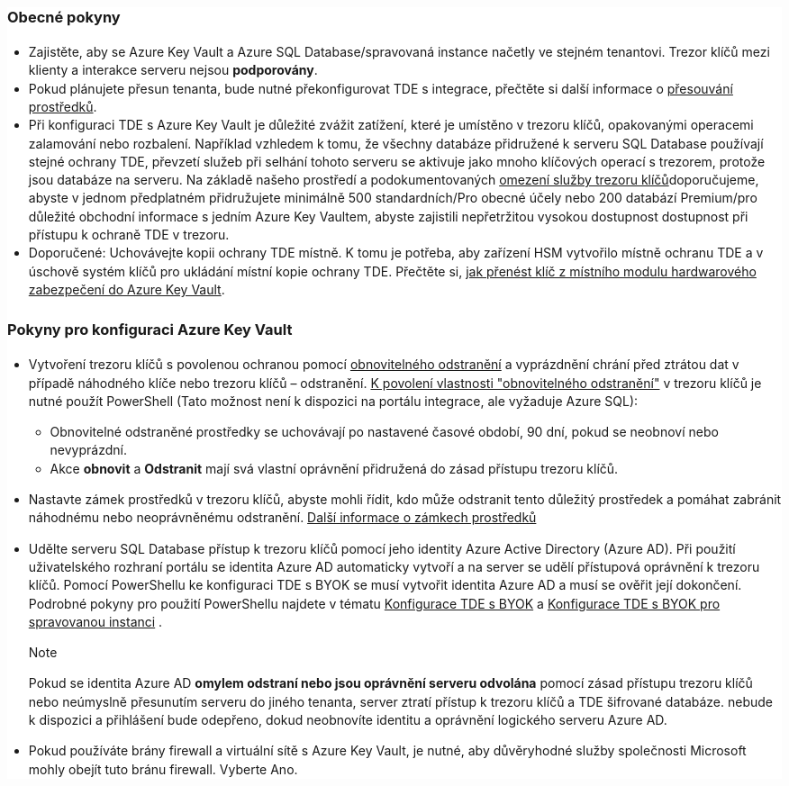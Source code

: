 ### <a name="general-guidelines"></a>Obecné pokyny

- Zajistěte, aby se Azure Key Vault a Azure SQL Database/spravovaná instance načetly ve stejném tenantovi.  Trezor klíčů mezi klienty a interakce serveru nejsou **podporovány**.
- Pokud plánujete přesun tenanta, bude nutné překonfigurovat TDE s integrace, přečtěte si další informace o [přesouvání prostředků](https://docs.microsoft.com/azure/azure-resource-manager/resource-group-move-resources).
- Při konfiguraci TDE s Azure Key Vault je důležité zvážit zatížení, které je umístěno v trezoru klíčů, opakovanými operacemi zalamování nebo rozbalení. Například vzhledem k tomu, že všechny databáze přidružené k serveru SQL Database používají stejné ochrany TDE, převzetí služeb při selhání tohoto serveru se aktivuje jako mnoho klíčových operací s trezorem, protože jsou databáze na serveru. Na základě našeho prostředí a podokumentovaných [omezení služby trezoru klíčů](https://docs.microsoft.com/azure/key-vault/key-vault-service-limits)doporučujeme, abyste v jednom předplatném přidružujete minimálně 500 standardních/Pro obecné účely nebo 200 databází Premium/pro důležité obchodní informace s jedním Azure Key Vaultem, abyste zajistili nepřetržitou vysokou dostupnost dostupnost při přístupu k ochraně TDE v trezoru.
- Doporučené: Uchovávejte kopii ochrany TDE místně.  K tomu je potřeba, aby zařízení HSM vytvořilo místně ochranu TDE a v úschově systém klíčů pro ukládání místní kopie ochrany TDE.  Přečtěte si, [jak přenést klíč z místního modulu hardwarového zabezpečení do Azure Key Vault](https://docs.microsoft.com/azure/key-vault/key-vault-hsm-protected-keys).


### <a name="guidelines-for-configuring-azure-key-vault"></a>Pokyny pro konfiguraci Azure Key Vault

- Vytvoření trezoru klíčů s povolenou ochranou pomocí [obnovitelného odstranění](https://docs.microsoft.com/azure/key-vault/key-vault-ovw-soft-delete) a vyprázdnění chrání před ztrátou dat v případě náhodného klíče nebo trezoru klíčů – odstranění.  [K povolení vlastnosti "obnovitelného odstranění"](https://docs.microsoft.com/azure/key-vault/key-vault-soft-delete-powershell) v trezoru klíčů je nutné použít PowerShell (Tato možnost není k dispozici na portálu integrace, ale vyžaduje Azure SQL):  
  - Obnovitelné odstraněné prostředky se uchovávají po nastavené časové období, 90 dní, pokud se neobnoví nebo nevyprázdní.
  - Akce **obnovit** a **Odstranit** mají svá vlastní oprávnění přidružená do zásad přístupu trezoru klíčů.
- Nastavte zámek prostředků v trezoru klíčů, abyste mohli řídit, kdo může odstranit tento důležitý prostředek a pomáhat zabránit náhodnému nebo neoprávněnému odstranění.  [Další informace o zámkech prostředků](https://docs.microsoft.com/azure/azure-resource-manager/resource-group-lock-resources)

- Udělte serveru SQL Database přístup k trezoru klíčů pomocí jeho identity Azure Active Directory (Azure AD).  Při použití uživatelského rozhraní portálu se identita Azure AD automaticky vytvoří a na server se udělí přístupová oprávnění k trezoru klíčů.  Pomocí PowerShellu ke konfiguraci TDE s BYOK se musí vytvořit identita Azure AD a musí se ověřit její dokončení. Podrobné pokyny pro použití PowerShellu najdete v tématu [Konfigurace TDE s BYOK](transparent-data-encryption-byok-azure-sql-configure.md) a [Konfigurace TDE s BYOK pro spravovanou instanci](https://aka.ms/sqlmibyoktdepowershell) .

   > [!NOTE]
   > Pokud se identita Azure AD **omylem odstraní nebo jsou oprávnění serveru odvolána** pomocí zásad přístupu trezoru klíčů nebo neúmyslně přesunutím serveru do jiného tenanta, server ztratí přístup k trezoru klíčů a TDE šifrované databáze. nebude k dispozici a přihlášení bude odepřeno, dokud neobnovíte identitu a oprávnění logického serveru Azure AD.  

- Pokud používáte brány firewall a virtuální sítě s Azure Key Vault, je nutné, aby důvěryhodné služby společnosti Microsoft mohly obejít tuto bránu firewall. Vyberte Ano.
